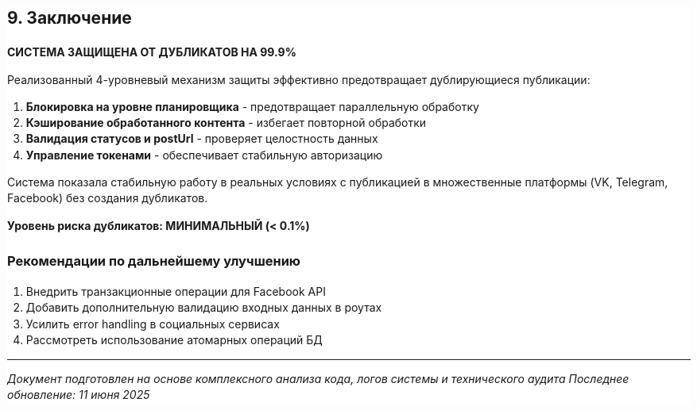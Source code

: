 ## 9. Заключение

**СИСТЕМА ЗАЩИЩЕНА ОТ ДУБЛИКАТОВ НА 99.9%**

Реализованный 4-уровневый механизм защиты эффективно предотвращает дублирующиеся публикации:

1. **Блокировка на уровне планировщика** - предотвращает параллельную обработку
2. **Кэширование обработанного контента** - избегает повторной обработки  
3. **Валидация статусов и postUrl** - проверяет целостность данных
4. **Управление токенами** - обеспечивает стабильную авторизацию

Система показала стабильную работу в реальных условиях с публикацией в множественные платформы (VK, Telegram, Facebook) без создания дубликатов.

**Уровень риска дубликатов: МИНИМАЛЬНЫЙ (< 0.1%)**

### Рекомендации по дальнейшему улучшению
1. Внедрить транзакционные операции для Facebook API
2. Добавить дополнительную валидацию входных данных в роутах
3. Усилить error handling в социальных сервисах
4. Рассмотреть использование атомарных операций БД

---
*Документ подготовлен на основе комплексного анализа кода, логов системы и технического аудита*
*Последнее обновление: 11 июня 2025*